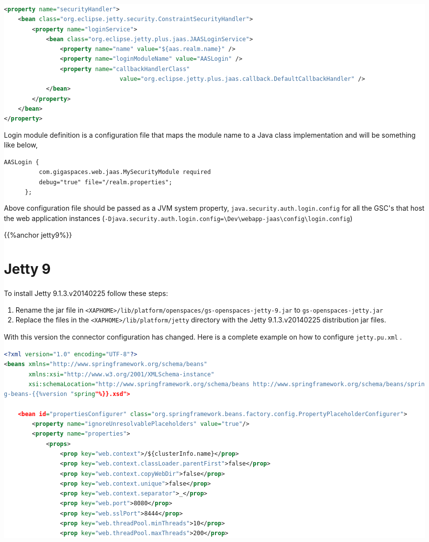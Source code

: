 ```xml
<property name="securityHandler">
	<bean class="org.eclipse.jetty.security.ConstraintSecurityHandler">
		<property name="loginService">
			<bean class="org.eclipse.jetty.plus.jaas.JAASLoginService">
				<property name="name" value="${aas.realm.name}" />
				<property name="loginModuleName" value="AASLogin" />
				<property name="callbackHandlerClass"
                                 value="org.eclipse.jetty.plus.jaas.callback.DefaultCallbackHandler" />
			</bean>
		</property>
	</bean>
</property>
```

Login module definition is a configuration file that maps the module name to a Java class implementation and will be something like below,


```console
AASLogin {
          com.gigaspaces.web.jaas.MySecurityModule required
          debug="true" file="/realm.properties";
      };
```

Above configuration file should be passed as a JVM system property, `java.security.auth.login.config` for all the GSC's that host the web application instances (`-Djava.security.auth.login.config=\Dev\webapp-jaas\config\login.config`)

{{%anchor jetty9%}}

# Jetty 9

To install Jetty 9.1.3.v20140225 follow these steps:

1. Rename the jar file in `<XAPHOME>/lib/platform/openspaces/gs-openspaces-jetty-9.jar` to `gs-openspaces-jetty.jar`
2. Replace the files in the `<XAPHOME>/lib/platform/jetty` directory  with the Jetty 9.1.3.v20140225 distribution jar files.


With this version the connector configuration has changed. Here is a complete example on how to configure `jetty.pu.xml` .


```xml
<?xml version="1.0" encoding="UTF-8"?>
<beans xmlns="http://www.springframework.org/schema/beans"
       xmlns:xsi="http://www.w3.org/2001/XMLSchema-instance"
       xsi:schemaLocation="http://www.springframework.org/schema/beans http://www.springframework.org/schema/beans/spring-beans-{{%version "spring"%}}.xsd">

    <bean id="propertiesConfigurer" class="org.springframework.beans.factory.config.PropertyPlaceholderConfigurer">
        <property name="ignoreUnresolvablePlaceholders" value="true"/>
        <property name="properties">
            <props>
                <prop key="web.context">/${clusterInfo.name}</prop>
                <prop key="web.context.classLoader.parentFirst">false</prop>
                <prop key="web.context.copyWebDir">false</prop>
                <prop key="web.context.unique">false</prop>
                <prop key="web.context.separator">_</prop>
                <prop key="web.port">8080</prop>
                <prop key="web.sslPort">8444</prop>
                <prop key="web.threadPool.minThreads">10</prop>
                <prop key="web.threadPool.maxThreads">200</prop>
```